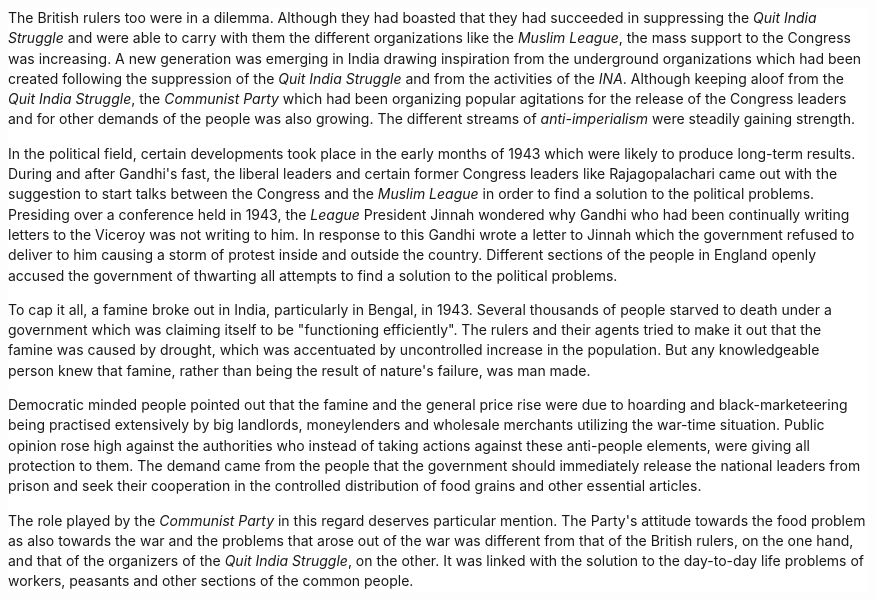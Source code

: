 The British rulers too were in a dilemma. Although
they had boasted that they had succeeded in suppressing the
_Quit India Struggle_ and were able to carry with them the
different organizations like the _Muslim League_, the mass
support to the Congress was increasing. A new generation was
emerging in India drawing inspiration from the underground
organizations which had been created following the suppression
of the _Quit India Struggle_ and from the activities of the
_INA_. Although keeping aloof from the _Quit India Struggle_,
the _Communist Party_ which had been organizing popular
agitations for the release of the Congress leaders and for
other demands of the people was also growing. The different
streams of _anti-imperialism_ were steadily gaining strength.

In the political field, certain developments took place in
the early months of 1943 which were likely to produce long-term
results. During and after Gandhi's fast, the liberal
leaders and certain former Congress leaders like Rajagopalachari
came out with the suggestion to start talks between the
Congress and the _Muslim League_ in order to find a solution
to the political problems. Presiding over a conference held
in 1943, the _League_ President Jinnah wondered why Gandhi
who had been continually writing letters to the Viceroy was
not writing to him. In response to this Gandhi wrote a letter
to Jinnah which the government refused to deliver to him
causing a storm of protest inside and outside the country.
Different sections of the people in England openly accused
the government of thwarting all attempts to find a solution
to the political problems.

To cap it all, a famine broke out in India, particularly
in Bengal, in 1943. Several thousands of people starved to
death under a government which was claiming itself to be
"functioning efficiently". The rulers and their agents tried
to make it out that the famine was caused by drought, which
was accentuated by uncontrolled increase in the population.
But any knowledgeable person knew that famine, rather
than being the result of nature's failure, was man made.

Democratic minded people pointed out that the famine
and the general price rise were due to hoarding and black-marketeering
being practised extensively by big landlords, moneylenders
and wholesale merchants utilizing the war-time situation.
Public opinion rose high against the authorities who
instead of taking actions against these anti-people elements,
were giving all protection to them. The demand came from
the people that the government should immediately release
the national leaders from prison and seek their cooperation
in the controlled distribution of food grains and other
essential articles.

The role played by the _Communist Party_ in this regard
deserves particular mention. The Party's attitude towards
the food problem as also towards the war and the problems
that arose out of the war was different from that of the
British rulers, on the one hand, and that of the organizers of
the _Quit India Struggle_, on the other. It was linked with the
solution to the day-to-day life problems of workers, peasants
and other sections of the common people.
